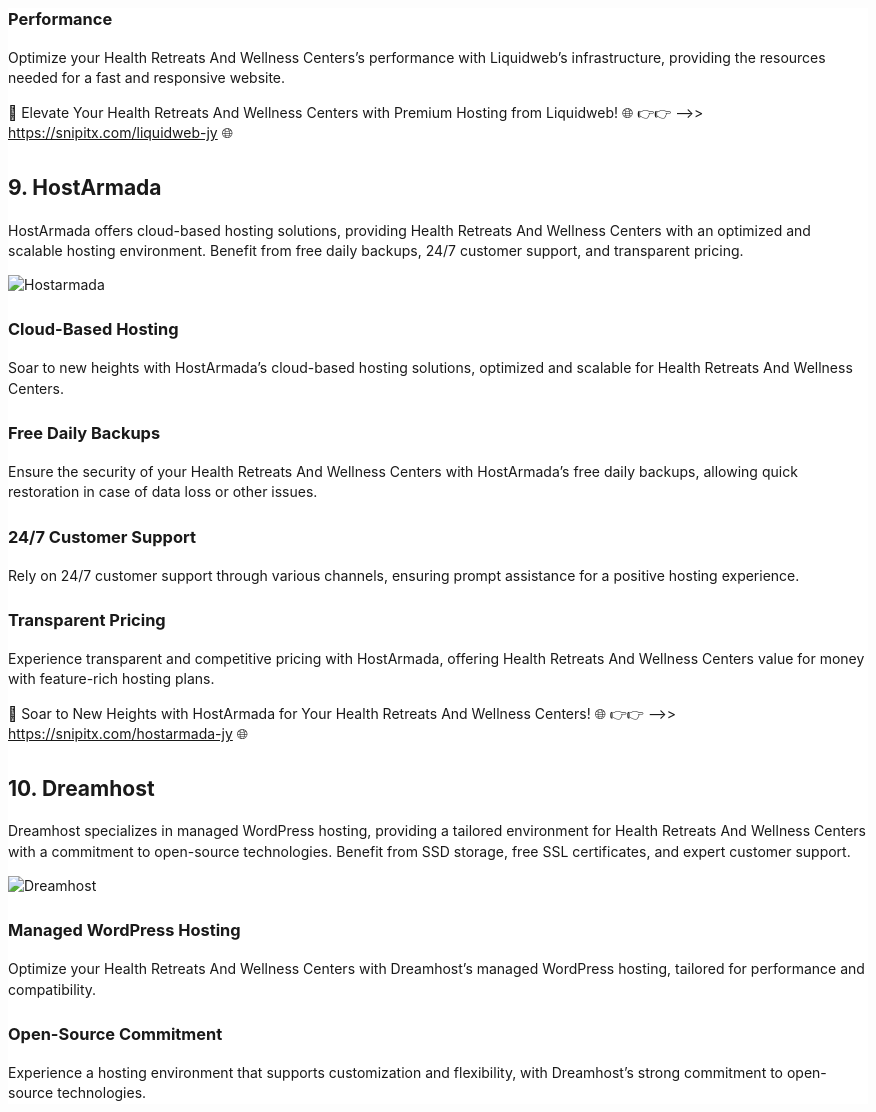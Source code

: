 ### Performance
Optimize your Health Retreats And Wellness Centers’s performance with Liquidweb’s infrastructure, providing the resources needed for a fast and responsive website.

🚀 Elevate Your Health Retreats And Wellness Centers with Premium Hosting from Liquidweb! 🌐
👉👉 -->> https://snipitx.com/liquidweb-jy 🌐

## 9. HostArmada

HostArmada offers cloud-based hosting solutions, providing Health Retreats And Wellness Centers with an optimized and scalable hosting environment. Benefit from free daily backups, 24/7 customer support, and transparent pricing.

![Hostarmada](https://i.imgur.com/KFbdf3o.jpeg "Hostarmada Hosting")

### Cloud-Based Hosting
Soar to new heights with HostArmada’s cloud-based hosting solutions, optimized and scalable for Health Retreats And Wellness Centers.

### Free Daily Backups
Ensure the security of your Health Retreats And Wellness Centers with HostArmada’s free daily backups, allowing quick restoration in case of data loss or other issues.

### 24/7 Customer Support
Rely on 24/7 customer support through various channels, ensuring prompt assistance for a positive hosting experience.

### Transparent Pricing
Experience transparent and competitive pricing with HostArmada, offering Health Retreats And Wellness Centers value for money with feature-rich hosting plans.

🚀 Soar to New Heights with HostArmada for Your Health Retreats And Wellness Centers! 🌐
👉👉 -->> https://snipitx.com/hostarmada-jy 🌐

## 10. Dreamhost

Dreamhost specializes in managed WordPress hosting, providing a tailored environment for Health Retreats And Wellness Centers with a commitment to open-source technologies. Benefit from SSD storage, free SSL certificates, and expert customer support.

![Dreamhost](https://i.imgur.com/rXIg8ip.jpeg "Dreamhost Hosting")

### Managed WordPress Hosting
Optimize your Health Retreats And Wellness Centers with Dreamhost’s managed WordPress hosting, tailored for performance and compatibility.

### Open-Source Commitment
Experience a hosting environment that supports customization and flexibility, with Dreamhost’s strong commitment to open-source technologies.
